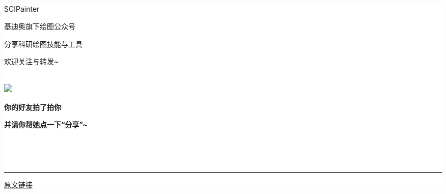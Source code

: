 SCIPainter</span></strong></span></section><section data-brushtype="text" hm_fix="361:593"><p><span leaf="">基迪奥旗下绘图公众号</span></p><p><span leaf="">分享科研绘图技能与工具</span></p><p><span leaf="">欢迎关注与转发~</span></p></section></section></section></section></section></section></section></section><section><span leaf=""><br></span></section></section></section><section data-role="paragraph"><section><section powered-by="xiumi.us"><section><section powered-by="xiumi.us"><section><span leaf=""><img data-src="https://mmbiz.qpic.cn/sz_mmbiz_gif/tgUVxVRjT6kCKJYcEqEIfoJYG621mPJEgMd0aMPtmrDjiaX8sBhfhicVteeHf1JicexSpUbS3fdS9SiboUVN7guaPw/640?wx_fmt=gif" data-ratio="1" data-type="gif" data-w="400" src="https://mmbiz.qpic.cn/sz_mmbiz_gif/tgUVxVRjT6kCKJYcEqEIfoJYG621mPJEgMd0aMPtmrDjiaX8sBhfhicVteeHf1JicexSpUbS3fdS9SiboUVN7guaPw/640?wx_fmt=gif"></span></section></section></section><section><section powered-by="xiumi.us"><section><p><span><strong><span leaf="">你的好友拍了拍你</span></strong></span></p><p><span><strong><span leaf="">并请你帮她点一下</span></strong></span><strong><span><span leaf="">“分享”</span></span></strong><span><strong><span><span leaf="">~</span></span></strong></span></p></section></section></section></section></section><p><span leaf=""><br></span></p></section></section><p><span leaf=""><br></span></p><p><mp-style-type data-value="10000"></mp-style-type></p></div>  
<hr>
<a href="https://mp.weixin.qq.com/s/zOqm1iq2Qc5931H0uoafSQ",target="_blank" rel="noopener noreferrer">原文链接</a>
